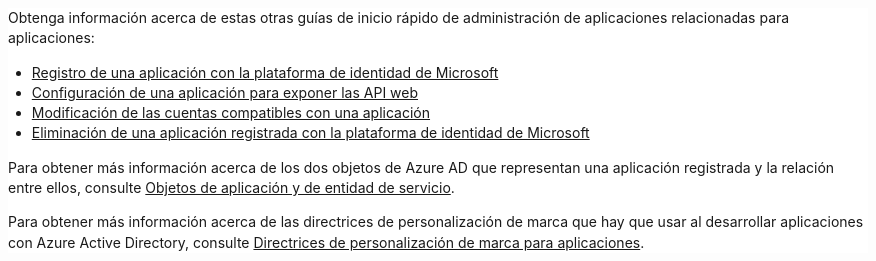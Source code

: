 Obtenga información acerca de estas otras guías de inicio rápido de administración de aplicaciones relacionadas para aplicaciones:

* [Registro de una aplicación con la plataforma de identidad de Microsoft](quickstart-register-app.md)
* [Configuración de una aplicación para exponer las API web](quickstart-configure-app-expose-web-apis.md)
* [Modificación de las cuentas compatibles con una aplicación](quickstart-modify-supported-accounts.md)
* [Eliminación de una aplicación registrada con la plataforma de identidad de Microsoft](quickstart-remove-app.md)

Para obtener más información acerca de los dos objetos de Azure AD que representan una aplicación registrada y la relación entre ellos, consulte [Objetos de aplicación y de entidad de servicio](app-objects-and-service-principals.md).

Para obtener más información acerca de las directrices de personalización de marca que hay que usar al desarrollar aplicaciones con Azure Active Directory, consulte [Directrices de personalización de marca para aplicaciones](howto-add-branding-in-azure-ad-apps.md).
